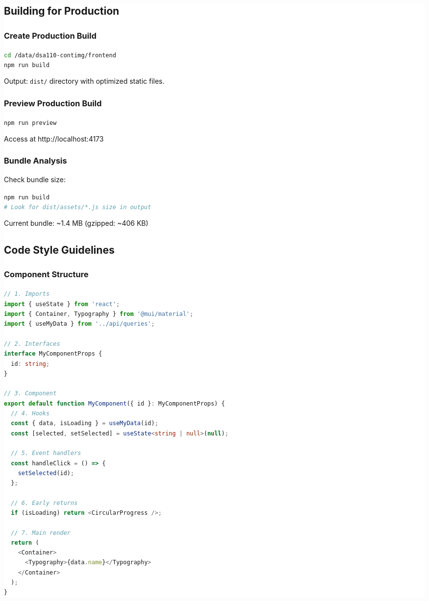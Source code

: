 ## Building for Production

### Create Production Build

```bash
cd /data/dsa110-contimg/frontend
npm run build
```

Output: `dist/` directory with optimized static files.

### Preview Production Build

```bash
npm run preview
```

Access at http://localhost:4173

### Bundle Analysis

Check bundle size:

```bash
npm run build
# Look for dist/assets/*.js size in output
```

Current bundle: ~1.4 MB (gzipped: ~406 KB)

## Code Style Guidelines

### Component Structure

```typescript
// 1. Imports
import { useState } from 'react';
import { Container, Typography } from '@mui/material';
import { useMyData } from '../api/queries';

// 2. Interfaces
interface MyComponentProps {
  id: string;
}

// 3. Component
export default function MyComponent({ id }: MyComponentProps) {
  // 4. Hooks
  const { data, isLoading } = useMyData(id);
  const [selected, setSelected] = useState<string | null>(null);
  
  // 5. Event handlers
  const handleClick = () => {
    setSelected(id);
  };
  
  // 6. Early returns
  if (isLoading) return <CircularProgress />;
  
  // 7. Main render
  return (
    <Container>
      <Typography>{data.name}</Typography>
    </Container>
  );
}
```